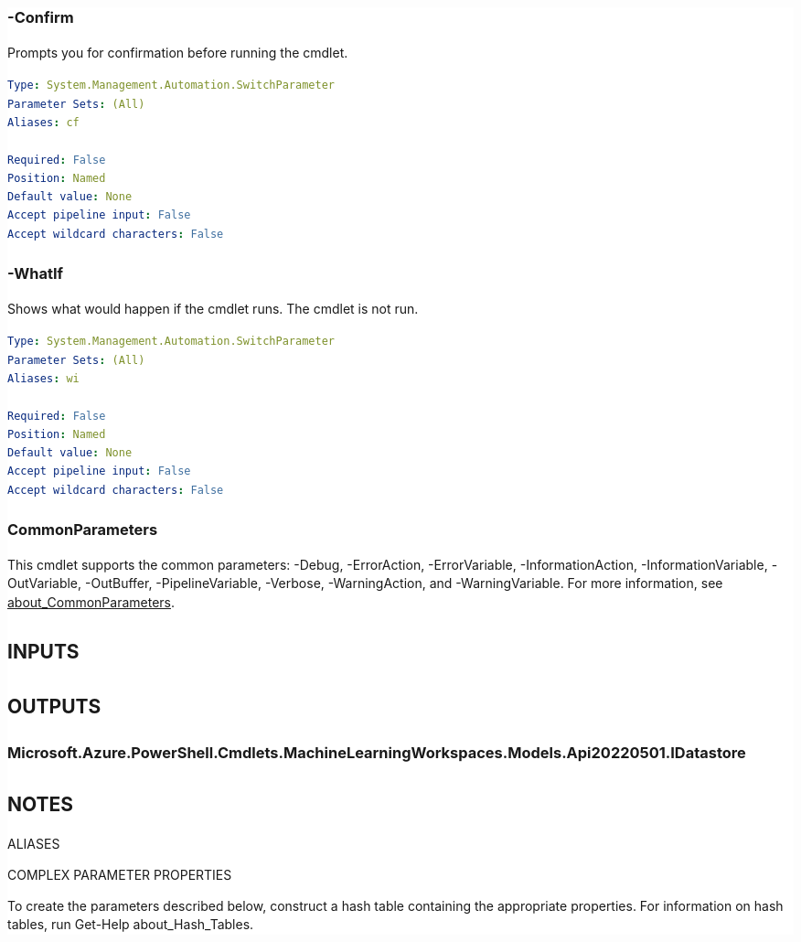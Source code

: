 ### -Confirm
Prompts you for confirmation before running the cmdlet.

```yaml
Type: System.Management.Automation.SwitchParameter
Parameter Sets: (All)
Aliases: cf

Required: False
Position: Named
Default value: None
Accept pipeline input: False
Accept wildcard characters: False
```

### -WhatIf
Shows what would happen if the cmdlet runs.
The cmdlet is not run.

```yaml
Type: System.Management.Automation.SwitchParameter
Parameter Sets: (All)
Aliases: wi

Required: False
Position: Named
Default value: None
Accept pipeline input: False
Accept wildcard characters: False
```

### CommonParameters
This cmdlet supports the common parameters: -Debug, -ErrorAction, -ErrorVariable, -InformationAction, -InformationVariable, -OutVariable, -OutBuffer, -PipelineVariable, -Verbose, -WarningAction, and -WarningVariable. For more information, see [about_CommonParameters](http://go.microsoft.com/fwlink/?LinkID=113216).

## INPUTS

## OUTPUTS

### Microsoft.Azure.PowerShell.Cmdlets.MachineLearningWorkspaces.Models.Api20220501.IDatastore

## NOTES

ALIASES

COMPLEX PARAMETER PROPERTIES

To create the parameters described below, construct a hash table containing the appropriate properties. For information on hash tables, run Get-Help about_Hash_Tables.
